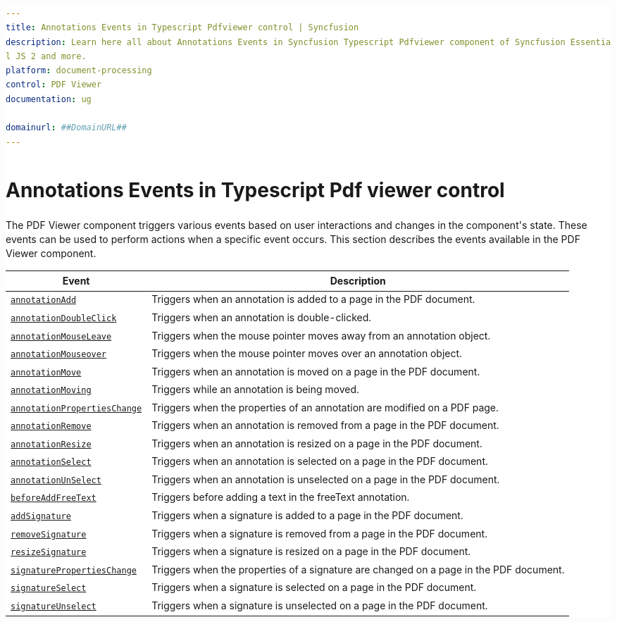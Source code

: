 ```yaml
---
title: Annotations Events in Typescript Pdfviewer control | Syncfusion
description: Learn here all about Annotations Events in Syncfusion Typescript Pdfviewer component of Syncfusion Essential JS 2 and more.
platform: document-processing
control: PDF Viewer
documentation: ug

domainurl: ##DomainURL##
---
```


# Annotations Events in Typescript Pdf viewer control

The PDF Viewer component triggers various events based on user interactions and changes in the component's state. These events can be used to perform actions when a specific event occurs. This section describes the events available in the PDF Viewer component.

| Event                                                              | Description                                                                        |
| ------------------------------------------------------------------ | ---------------------------------------------------------------------------------- |
| [`annotationAdd`](#annotationadd)                                  | Triggers when an annotation is added to a page in the PDF document.                |
| [`annotationDoubleClick`](#annotationdoubleclick)                  | Triggers when an annotation is double-clicked.                                     |
| [`annotationMouseLeave`](#annotationmouseleave)                    | Triggers when the mouse pointer moves away from an annotation object.              |
| [`annotationMouseover`](#annotationmouseover)                      | Triggers when the mouse pointer moves over an annotation object.                   |
| [`annotationMove`](#annotationmove)                                | Triggers when an annotation is moved on a page in the PDF document.                |
| [`annotationMoving`](#annotationmoving)                            | Triggers while an annotation is being moved.                                       |
| [`annotationPropertiesChange`](#annotationpropertieschange)        | Triggers when the properties of an annotation are modified on a PDF page.          |
| [`annotationRemove`](#annotationremove)                            | Triggers when an annotation is removed from a page in the PDF document.            |
| [`annotationResize`](#annotationresize)                            | Triggers when an annotation is resized on a page in the PDF document.              |
| [`annotationSelect`](#annotationselect)                            | Triggers when an annotation is selected on a page in the PDF document.             |
| [`annotationUnSelect`](#annotationunselect)                        | Triggers when an annotation is unselected on a page in the PDF document.           |
| [`beforeAddFreeText`](#beforeaddfreetext)                          | Triggers before adding a text in the freeText annotation.                          |
| [`addSignature`](#addsignature)                                    | Triggers when a signature is added to a page in the PDF document.                  |
| [`removeSignature`](#removesignature)                              | Triggers when a signature is removed from a page in the PDF document.              |
| [`resizeSignature`](#resizesignature)                              | Triggers when a signature is resized on a page in the PDF document.                |
| [`signaturePropertiesChange`](#signaturepropertieschange)          | Triggers when the properties of a signature are changed on a page in the PDF document. |
| [`signatureSelect`](#signatureselect)                              | Triggers when a signature is selected on a page in the PDF document.               |
| [`signatureUnselect`](#signatureunselect)                          | Triggers when a signature is unselected on a page in the PDF document.             |
